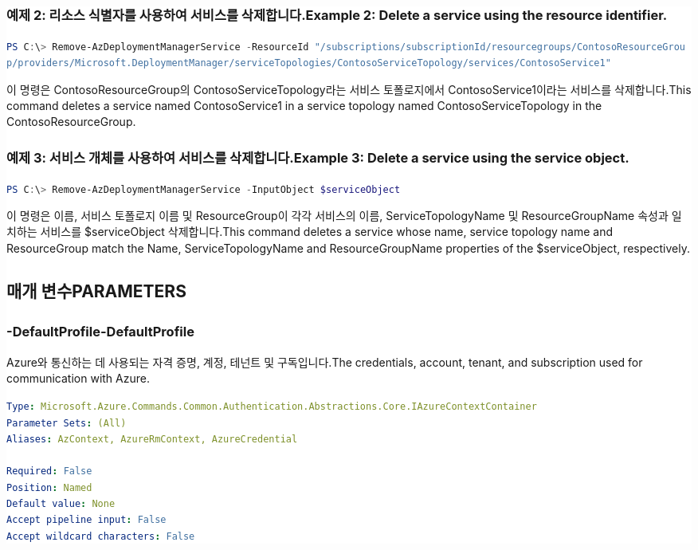 ### <span data-ttu-id="560d5-118">예제 2: 리소스 식별자를 사용하여 서비스를 삭제합니다.</span><span class="sxs-lookup"><span data-stu-id="560d5-118">Example 2: Delete a service using the resource identifier.</span></span>
```powershell
PS C:\> Remove-AzDeploymentManagerService -ResourceId "/subscriptions/subscriptionId/resourcegroups/ContosoResourceGroup/providers/Microsoft.DeploymentManager/serviceTopologies/ContosoServiceTopology/services/ContosoService1"
```

<span data-ttu-id="560d5-119">이 명령은 ContosoResourceGroup의 ContosoServiceTopology라는 서비스 토폴로지에서 ContosoService1이라는 서비스를 삭제합니다.</span><span class="sxs-lookup"><span data-stu-id="560d5-119">This command deletes a service named ContosoService1 in a service topology named ContosoServiceTopology in the ContosoResourceGroup.</span></span>

### <span data-ttu-id="560d5-120">예제 3: 서비스 개체를 사용하여 서비스를 삭제합니다.</span><span class="sxs-lookup"><span data-stu-id="560d5-120">Example 3: Delete a service using the service object.</span></span>
```powershell
PS C:\> Remove-AzDeploymentManagerService -InputObject $serviceObject
```

<span data-ttu-id="560d5-121">이 명령은 이름, 서비스 토폴로지 이름 및 ResourceGroup이 각각 서비스의 이름, ServiceTopologyName 및 ResourceGroupName 속성과 일치하는 서비스를 $serviceObject 삭제합니다.</span><span class="sxs-lookup"><span data-stu-id="560d5-121">This command deletes a service whose name, service topology name and ResourceGroup match the Name, ServiceTopologyName and ResourceGroupName properties of the $serviceObject, respectively.</span></span>

## <span data-ttu-id="560d5-122">매개 변수</span><span class="sxs-lookup"><span data-stu-id="560d5-122">PARAMETERS</span></span>

### <span data-ttu-id="560d5-123">-DefaultProfile</span><span class="sxs-lookup"><span data-stu-id="560d5-123">-DefaultProfile</span></span>
<span data-ttu-id="560d5-124">Azure와 통신하는 데 사용되는 자격 증명, 계정, 테넌트 및 구독입니다.</span><span class="sxs-lookup"><span data-stu-id="560d5-124">The credentials, account, tenant, and subscription used for communication with Azure.</span></span>

```yaml
Type: Microsoft.Azure.Commands.Common.Authentication.Abstractions.Core.IAzureContextContainer
Parameter Sets: (All)
Aliases: AzContext, AzureRmContext, AzureCredential

Required: False
Position: Named
Default value: None
Accept pipeline input: False
Accept wildcard characters: False
```
